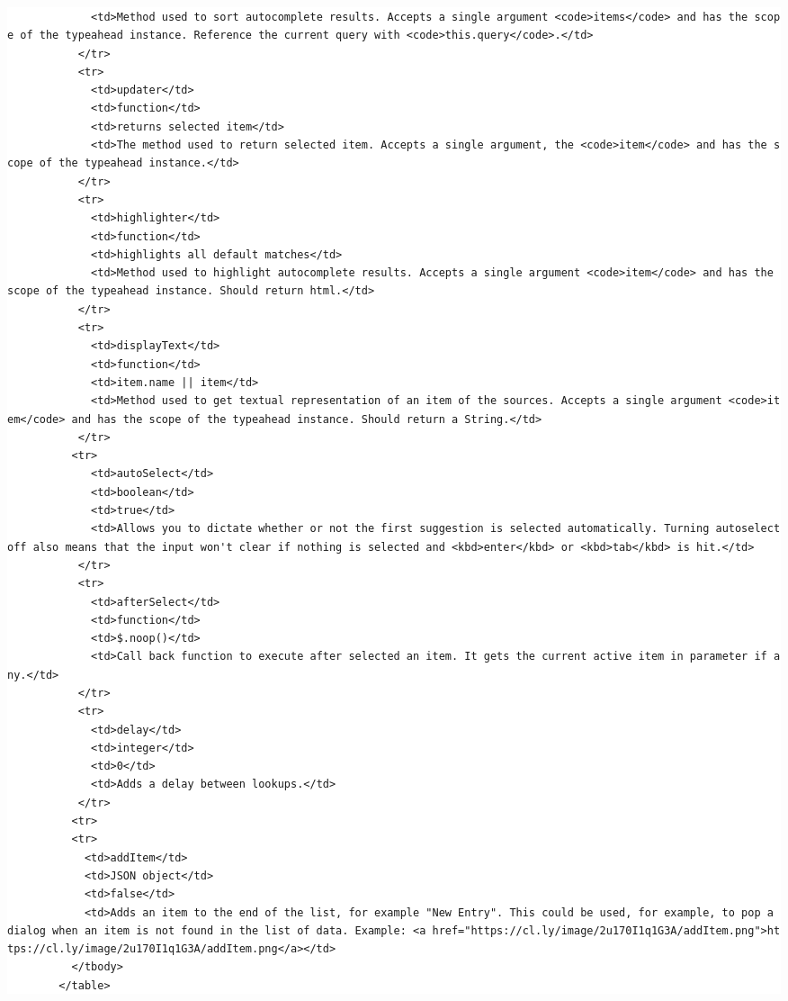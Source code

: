                  <td>Method used to sort autocomplete results. Accepts a single argument <code>items</code> and has the scope of the typeahead instance. Reference the current query with <code>this.query</code>.</td>
               </tr>
               <tr>
                 <td>updater</td>
                 <td>function</td>
                 <td>returns selected item</td>
                 <td>The method used to return selected item. Accepts a single argument, the <code>item</code> and has the scope of the typeahead instance.</td>
               </tr>
               <tr>
                 <td>highlighter</td>
                 <td>function</td>
                 <td>highlights all default matches</td>
                 <td>Method used to highlight autocomplete results. Accepts a single argument <code>item</code> and has the scope of the typeahead instance. Should return html.</td>
               </tr>
			   <tr>
                 <td>displayText</td>
                 <td>function</td>
                 <td>item.name || item</td>
                 <td>Method used to get textual representation of an item of the sources. Accepts a single argument <code>item</code> and has the scope of the typeahead instance. Should return a String.</td>
               </tr>
              <tr>
                 <td>autoSelect</td>
                 <td>boolean</td>
                 <td>true</td>
                 <td>Allows you to dictate whether or not the first suggestion is selected automatically. Turning autoselect off also means that the input won't clear if nothing is selected and <kbd>enter</kbd> or <kbd>tab</kbd> is hit.</td>
               </tr>
               <tr>
                 <td>afterSelect</td>
                 <td>function</td>
                 <td>$.noop()</td>
                 <td>Call back function to execute after selected an item. It gets the current active item in parameter if any.</td>
               </tr>
			   <tr>
                 <td>delay</td>
                 <td>integer</td>
                 <td>0</td>
                 <td>Adds a delay between lookups.</td>
               </tr>
              <tr>
              <tr>
                <td>addItem</td>
                <td>JSON object</td>
                <td>false</td>
                <td>Adds an item to the end of the list, for example "New Entry". This could be used, for example, to pop a dialog when an item is not found in the list of data. Example: <a href="https://cl.ly/image/2u170I1q1G3A/addItem.png">https://cl.ly/image/2u170I1q1G3A/addItem.png</a></td>
              </tbody>
            </table>
